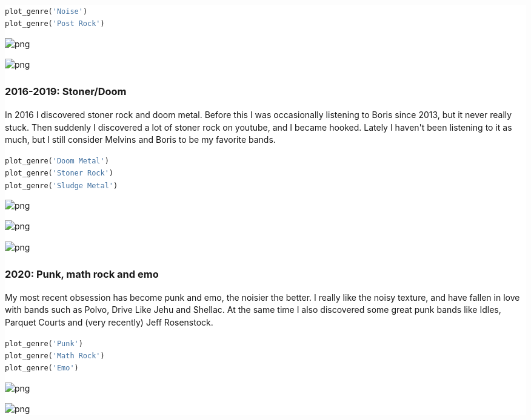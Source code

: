 
```python
plot_genre('Noise')
plot_genre('Post Rock')
```


![png](/blog/lastfm/lastfm_23_0.png)



![png](/blog/lastfm/lastfm_23_1.png)


### 2016-2019: Stoner/Doom 
In 2016 I discovered stoner rock and doom metal. Before this I was occasionally listening to Boris since 2013, but it never really stuck. Then suddenly I discovered a lot of stoner rock on youtube, and I became hooked. Lately I haven't been listening to it as much, but I still consider Melvins and Boris to be my favorite bands.


```python
plot_genre('Doom Metal')
plot_genre('Stoner Rock')
plot_genre('Sludge Metal')
```


![png](/blog/lastfm/lastfm_25_0.png)



![png](/blog/lastfm/lastfm_25_1.png)



![png](/blog/lastfm/lastfm_25_2.png)


### 2020: Punk, math rock and emo

My most recent obsession has become punk and emo, the noisier the better. I really like the noisy texture, and have fallen in love with bands such as Polvo, Drive Like Jehu and Shellac. At the same time I also discovered some great punk bands like Idles, Parquet Courts and (very recently) Jeff Rosenstock.


```python
plot_genre('Punk')
plot_genre('Math Rock')
plot_genre('Emo')
```


![png](/blog/lastfm/lastfm_27_0.png)



![png](/blog/lastfm/lastfm_27_1.png)
